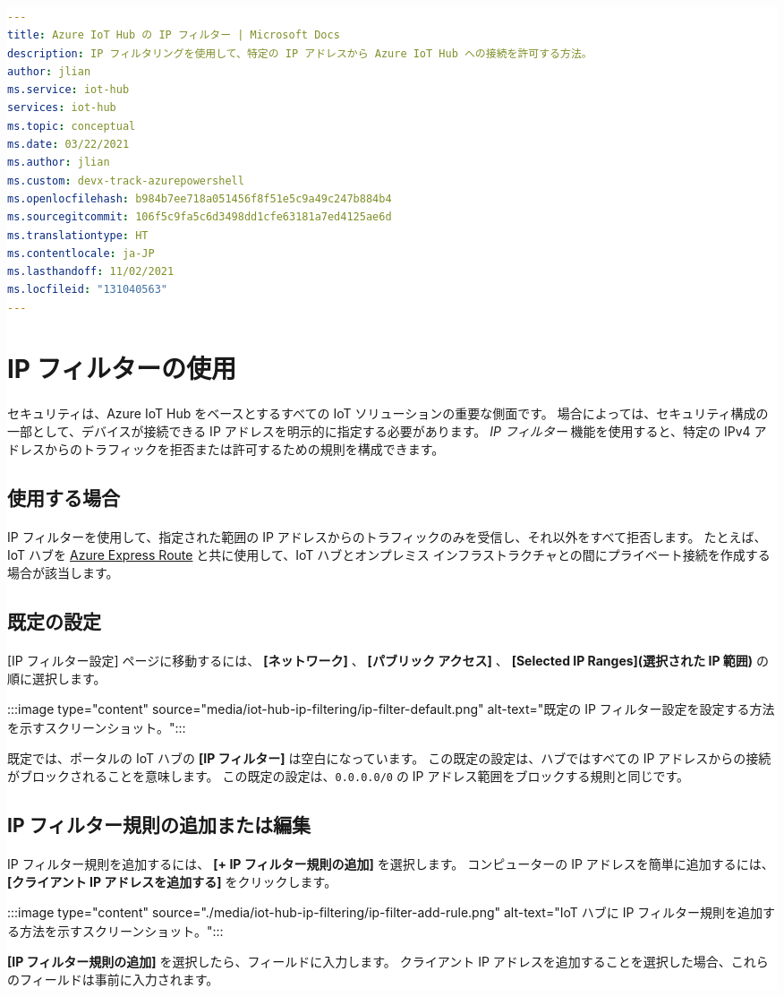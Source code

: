 ```yaml
---
title: Azure IoT Hub の IP フィルター | Microsoft Docs
description: IP フィルタリングを使用して、特定の IP アドレスから Azure IoT Hub への接続を許可する方法。
author: jlian
ms.service: iot-hub
services: iot-hub
ms.topic: conceptual
ms.date: 03/22/2021
ms.author: jlian
ms.custom: devx-track-azurepowershell
ms.openlocfilehash: b984b7ee718a051456f8f51e5c9a49c247b884b4
ms.sourcegitcommit: 106f5c9fa5c6d3498dd1cfe63181a7ed4125ae6d
ms.translationtype: HT
ms.contentlocale: ja-JP
ms.lasthandoff: 11/02/2021
ms.locfileid: "131040563"
---
```

# <a name="use-ip-filters"></a>IP フィルターの使用

セキュリティは、Azure IoT Hub をベースとするすべての IoT ソリューションの重要な側面です。 場合によっては、セキュリティ構成の一部として、デバイスが接続できる IP アドレスを明示的に指定する必要があります。 *IP フィルター* 機能を使用すると、特定の IPv4 アドレスからのトラフィックを拒否または許可するための規則を構成できます。

## <a name="when-to-use"></a>使用する場合

IP フィルターを使用して、指定された範囲の IP アドレスからのトラフィックのみを受信し、それ以外をすべて拒否します。 たとえば、IoT ハブを [Azure Express Route](../expressroute/expressroute-faqs.md#supported-services) と共に使用して、IoT ハブとオンプレミス インフラストラクチャとの間にプライベート接続を作成する場合が該当します。

## <a name="default-setting"></a>既定の設定

[IP フィルター設定] ページに移動するには、 **[ネットワーク]** 、 **[パブリック アクセス]** 、 **[Selected IP Ranges]\(選択された IP 範囲\)** の順に選択します。

:::image type="content" source="media/iot-hub-ip-filtering/ip-filter-default.png" alt-text="既定の IP フィルター設定を設定する方法を示すスクリーンショット。":::

既定では、ポータルの IoT ハブの **[IP フィルター]** は空白になっています。 この既定の設定は、ハブではすべての IP アドレスからの接続がブロックされることを意味します。 この既定の設定は、`0.0.0.0/0` の IP アドレス範囲をブロックする規則と同じです。

## <a name="add-or-edit-an-ip-filter-rule"></a>IP フィルター規則の追加または編集

IP フィルター規則を追加するには、 **[+ IP フィルター規則の追加]** を選択します。 コンピューターの IP アドレスを簡単に追加するには、 **[クライアント IP アドレスを追加する]** をクリックします。 

:::image type="content" source="./media/iot-hub-ip-filtering/ip-filter-add-rule.png" alt-text="IoT ハブに IP フィルター規則を追加する方法を示すスクリーンショット。":::

**[IP フィルター規則の追加]** を選択したら、フィールドに入力します。 クライアント IP アドレスを追加することを選択した場合、これらのフィールドは事前に入力されます。
